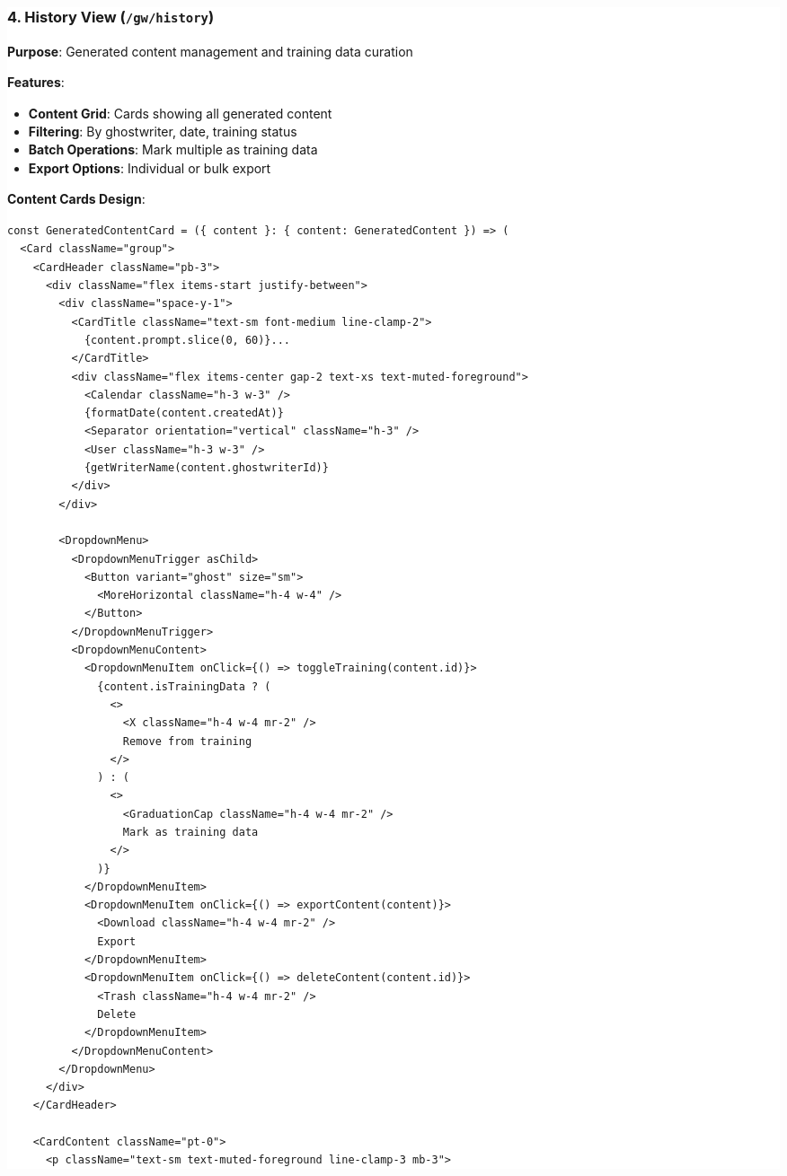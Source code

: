### 4. History View (`/gw/history`)

**Purpose**: Generated content management and training data curation

**Features**:
- **Content Grid**: Cards showing all generated content
- **Filtering**: By ghostwriter, date, training status
- **Batch Operations**: Mark multiple as training data
- **Export Options**: Individual or bulk export

**Content Cards Design**:
```tsx
const GeneratedContentCard = ({ content }: { content: GeneratedContent }) => (
  <Card className="group">
    <CardHeader className="pb-3">
      <div className="flex items-start justify-between">
        <div className="space-y-1">
          <CardTitle className="text-sm font-medium line-clamp-2">
            {content.prompt.slice(0, 60)}...
          </CardTitle>
          <div className="flex items-center gap-2 text-xs text-muted-foreground">
            <Calendar className="h-3 w-3" />
            {formatDate(content.createdAt)}
            <Separator orientation="vertical" className="h-3" />
            <User className="h-3 w-3" />
            {getWriterName(content.ghostwriterId)}
          </div>
        </div>
        
        <DropdownMenu>
          <DropdownMenuTrigger asChild>
            <Button variant="ghost" size="sm">
              <MoreHorizontal className="h-4 w-4" />
            </Button>
          </DropdownMenuTrigger>
          <DropdownMenuContent>
            <DropdownMenuItem onClick={() => toggleTraining(content.id)}>
              {content.isTrainingData ? (
                <>
                  <X className="h-4 w-4 mr-2" />
                  Remove from training
                </>
              ) : (
                <>
                  <GraduationCap className="h-4 w-4 mr-2" />
                  Mark as training data
                </>
              )}
            </DropdownMenuItem>
            <DropdownMenuItem onClick={() => exportContent(content)}>
              <Download className="h-4 w-4 mr-2" />
              Export
            </DropdownMenuItem>
            <DropdownMenuItem onClick={() => deleteContent(content.id)}>
              <Trash className="h-4 w-4 mr-2" />
              Delete
            </DropdownMenuItem>
          </DropdownMenuContent>
        </DropdownMenu>
      </div>
    </CardHeader>
    
    <CardContent className="pt-0">
      <p className="text-sm text-muted-foreground line-clamp-3 mb-3">
```
